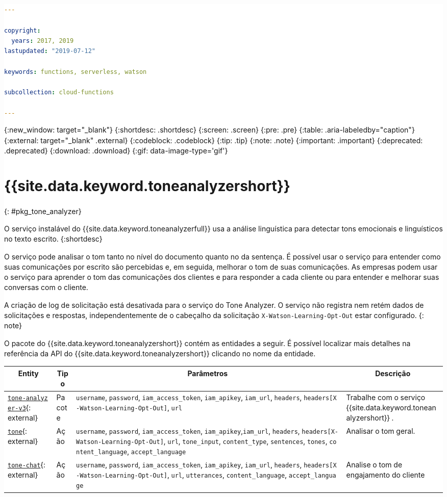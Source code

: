 ```yaml
---

copyright:
  years: 2017, 2019
lastupdated: "2019-07-12"

keywords: functions, serverless, watson

subcollection: cloud-functions

---
```


{:new_window: target="_blank"}
{:shortdesc: .shortdesc}
{:screen: .screen}
{:pre: .pre}
{:table: .aria-labeledby="caption"}
{:external: target="_blank" .external}
{:codeblock: .codeblock}
{:tip: .tip}
{:note: .note}
{:important: .important}
{:deprecated: .deprecated}
{:download: .download}
{:gif: data-image-type='gif'}


# {{site.data.keyword.toneanalyzershort}}
{: #pkg_tone_analyzer}

O serviço instalável do {{site.data.keyword.toneanalyzerfull}} usa a análise linguística para detectar tons emocionais e linguísticos no texto escrito.
{:shortdesc}

O serviço pode analisar o tom tanto no nível do documento quanto no da sentença. É possível usar o serviço para entender como suas comunicações por escrito são percebidas e, em seguida, melhorar o tom de suas comunicações. As empresas podem usar o serviço para aprender o tom das comunicações dos clientes e para responder a cada cliente ou para entender e melhorar suas conversas com o cliente.

A criação de log de solicitação está desativada para o serviço do Tone Analyzer. O serviço não registra nem retém dados de solicitações e respostas, independentemente de o cabeçalho da solicitação `X-Watson-Learning-Opt-Out` estar configurado.
{: note}

O pacote do  {{site.data.keyword.toneanalyzershort}}  contém as entidades a seguir. É possível localizar mais detalhes na referência da API do {{site.data.keyword.toneanalyzershort}} clicando no nome da entidade.

| Entity | Tipo | Parâmetros | Descrição |
| --- | --- | --- | --- |
| [`tone-analyzer-v3`](https://www.ibm.com/watson/developercloud/tone-analyzer/api/v3/curl.html){: external} | Pacote | `username`, `password`, `iam_access_token`, `iam_apikey`, `iam_url`, `headers`, `headers[X-Watson-Learning-Opt-Out]`, `url` | Trabalhe com o serviço  {{site.data.keyword.toneanalyzershort}} . |
| [`tone`](https://www.ibm.com/watson/developercloud/tone-analyzer/api/v3/curl.html?curl#tone){: external} | Ação |  `username`, `password`, `iam_access_token`, `iam_apikey`,`iam_url`, `headers`, `headers[X-Watson-Learning-Opt-Out]`, `url`,    `tone_input`, `content_type`, `sentences`, `tones`, `content_language`, `accept_language` | Analisar o tom geral. |
| [`tone-chat`](https://www.ibm.com/watson/developercloud/tone-analyzer/api/v3/curl.html?curl#tone-chat){: external} | Ação |  `username`, `password`, `iam_access_token`, `iam_apikey`, `iam_url`, `headers`, `headers[X-Watson-Learning-Opt-Out]`, `url`, `utterances`, `content_language`, `accept_language` | Analise o tom de engajamento do cliente |

